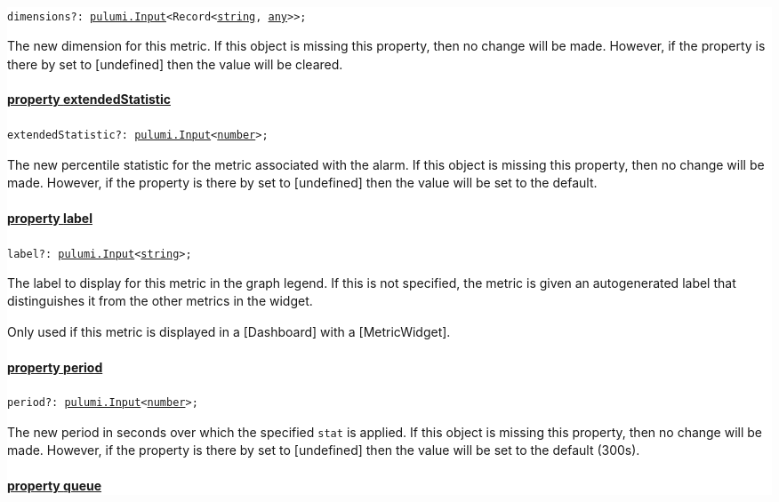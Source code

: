 <pre class="highlight"><code><span class='kd'></span>dimensions?: <a href='/docs/reference/pkg/nodejs/pulumi/pulumi/#Input'>pulumi.Input</a>&lt;Record&lt;<span class='kd'><a href='https://developer.mozilla.org/en-US/docs/Web/JavaScript/Reference/Global_Objects/String'>string</a></span>, <span class='kd'><a href='https://www.typescriptlang.org/docs/handbook/basic-types.html#any'>any</a></span>&gt;&gt;;</code></pre>

The new dimension for this metric.  If this object is missing this property, then no change
will be made.  However, if the property is there by set to [undefined] then the value will be
cleared.

<h4 class="pdoc-member-header" id="SqsMetricChange-extendedStatistic">
<a class="pdoc-child-name" href="https://github.com/pulumi/pulumi-awsx/blob/5b247e093ed7e8a789c4a34663a5ef8a3a5acef3/nodejs/awsx/cloudwatch/metric.ts#L429">property <b>extendedStatistic</b></a>
</h4>

<pre class="highlight"><code><span class='kd'></span>extendedStatistic?: <a href='/docs/reference/pkg/nodejs/pulumi/pulumi/#Input'>pulumi.Input</a>&lt;<span class='kd'><a href='https://developer.mozilla.org/en-US/docs/Web/JavaScript/Reference/Global_Objects/Number'>number</a></span>&gt;;</code></pre>

The new percentile statistic for the metric associated with the alarm.  If this object is
missing this property, then no change will be made.  However, if the property is there by set
to [undefined] then the value will be set to the default.

<h4 class="pdoc-member-header" id="SqsMetricChange-label">
<a class="pdoc-child-name" href="https://github.com/pulumi/pulumi-awsx/blob/5b247e093ed7e8a789c4a34663a5ef8a3a5acef3/nodejs/awsx/cloudwatch/metric.ts#L451">property <b>label</b></a>
</h4>

<pre class="highlight"><code><span class='kd'></span>label?: <a href='/docs/reference/pkg/nodejs/pulumi/pulumi/#Input'>pulumi.Input</a>&lt;<span class='kd'><a href='https://developer.mozilla.org/en-US/docs/Web/JavaScript/Reference/Global_Objects/String'>string</a></span>&gt;;</code></pre>

The label to display for this metric in the graph legend. If this is not specified, the
metric is given an autogenerated label that distinguishes it from the other metrics in the
widget.

Only used if this metric is displayed in a [Dashboard] with a [MetricWidget].

<h4 class="pdoc-member-header" id="SqsMetricChange-period">
<a class="pdoc-child-name" href="https://github.com/pulumi/pulumi-awsx/blob/5b247e093ed7e8a789c4a34663a5ef8a3a5acef3/nodejs/awsx/cloudwatch/metric.ts#L417">property <b>period</b></a>
</h4>

<pre class="highlight"><code><span class='kd'></span>period?: <a href='/docs/reference/pkg/nodejs/pulumi/pulumi/#Input'>pulumi.Input</a>&lt;<span class='kd'><a href='https://developer.mozilla.org/en-US/docs/Web/JavaScript/Reference/Global_Objects/Number'>number</a></span>&gt;;</code></pre>

The new period in seconds over which the specified `stat` is applied.  If this object is
missing this property, then no change will be made.  However, if the property is there by set
to [undefined] then the value will be set to the default (300s).

<h4 class="pdoc-member-header" id="SqsMetricChange-queue">
<a class="pdoc-child-name" href="https://github.com/pulumi/pulumi-awsx/blob/5b247e093ed7e8a789c4a34663a5ef8a3a5acef3/nodejs/awsx/sqs/metrics.ts#L31">property <b>queue</b></a>
</h4>
